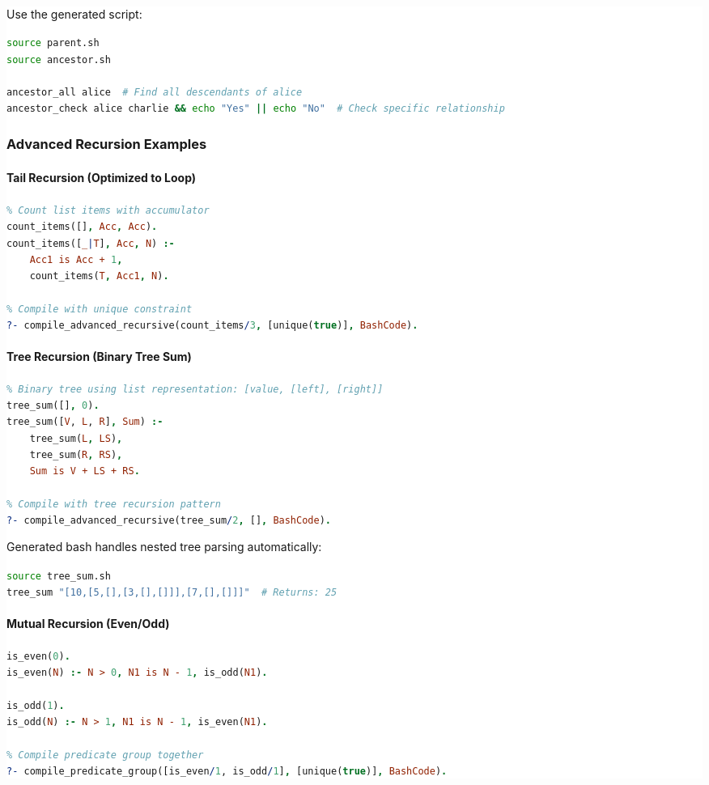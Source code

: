 Use the generated script:
```bash
source parent.sh
source ancestor.sh

ancestor_all alice  # Find all descendants of alice
ancestor_check alice charlie && echo "Yes" || echo "No"  # Check specific relationship
```

### Advanced Recursion Examples

#### Tail Recursion (Optimized to Loop)
```prolog
% Count list items with accumulator
count_items([], Acc, Acc).
count_items([_|T], Acc, N) :-
    Acc1 is Acc + 1,
    count_items(T, Acc1, N).

% Compile with unique constraint
?- compile_advanced_recursive(count_items/3, [unique(true)], BashCode).
```

#### Tree Recursion (Binary Tree Sum)
```prolog
% Binary tree using list representation: [value, [left], [right]]
tree_sum([], 0).
tree_sum([V, L, R], Sum) :-
    tree_sum(L, LS),
    tree_sum(R, RS),
    Sum is V + LS + RS.

% Compile with tree recursion pattern
?- compile_advanced_recursive(tree_sum/2, [], BashCode).
```

Generated bash handles nested tree parsing automatically:
```bash
source tree_sum.sh
tree_sum "[10,[5,[],[3,[],[]]],[7,[],[]]]"  # Returns: 25
```

#### Mutual Recursion (Even/Odd)
```prolog
is_even(0).
is_even(N) :- N > 0, N1 is N - 1, is_odd(N1).

is_odd(1).
is_odd(N) :- N > 1, N1 is N - 1, is_even(N1).

% Compile predicate group together
?- compile_predicate_group([is_even/1, is_odd/1], [unique(true)], BashCode).
```
